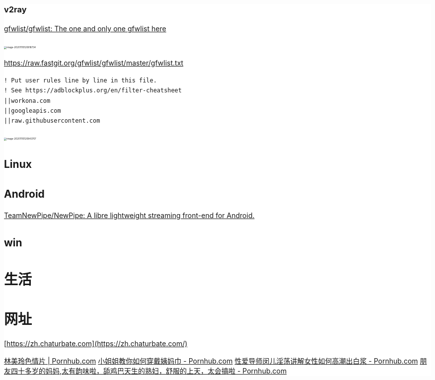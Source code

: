 ### v2ray

[gfwlist/gfwlist: The one and only one gfwlist here](https://github.com/gfwlist/gfwlist)

<img src="https://i.loli.net/2020/11/10/DxeIUfzAJ6Xc89N.png" alt="image-20201110120818734" style="zoom:33%;" />

https://raw.fastgit.org/gfwlist/gfwlist/master/gfwlist.txt

```
! Put user rules line by line in this file.
! See https://adblockplus.org/en/filter-cheatsheet
||workona.com
||googleapis.com
||raw.githubusercontent.com
```



<img src="https://i.loli.net/2020/11/10/W7EZMnsec1D5UX2.png" alt="image-20201110120843707" style="zoom:33%;" />

## Linux

## Android

[TeamNewPipe/NewPipe: A libre lightweight streaming front-end for Android.](https://github.com/TeamNewPipe/NewPipe?utm_source=gold_browser_extension)



## win

# 生活

# 网址

[https://zh.chaturbate.com](https://zh.chaturbate.com/)















[林美玲色情片 | Pornhub.com](https://cn.pornhub.com/video/search?search=%E6%9E%97%E7%BE%8E%E7%8E%B2)
[小姐姐教你如何穿戴姨妈巾 - Pornhub.com](https://cn.pornhub.com/view_video.php?viewkey=ph5e81ff0d67e1e)
[性爱导师闵儿淫荡讲解女性如何高潮出白浆 - Pornhub.com](https://cn.pornhub.com/view_video.php?viewkey=ph5ebec7808c782)
[朋友四十多岁的妈妈,太有韵味啦，舔鸡巴天生的熟妇，舒服的上天，太会搞啦 - Pornhub.com](https://cn.pornhub.com/view_video.php?viewkey=ph5ea8e5d7b9d00)
